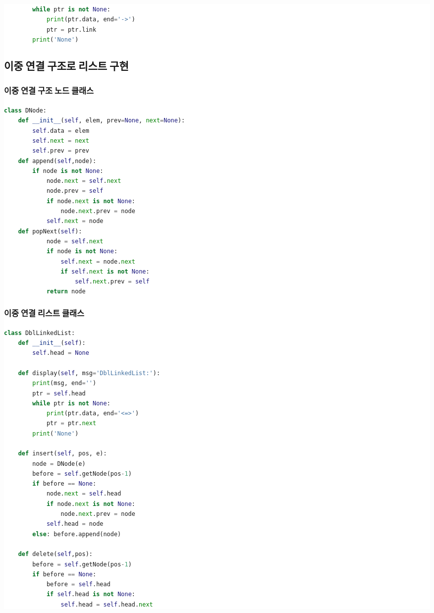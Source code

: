 ```python
		while ptr is not None:
			print(ptr.data, end='->')
			ptr = ptr.link
		print('None')
```

## 이중 연결 구조로 리스트 구현

### 이중 연결 구조 노드 클래스

```python
class DNode:
	def __init__(self, elem, prev=None, next=None):
		self.data = elem
		self.next = next
		self.prev = prev
	def append(self,node):
		if node is not None:
			node.next = self.next
			node.prev = self
			if node.next is not None:
				node.next.prev = node
			self.next = node
	def popNext(self):
			node = self.next
			if node is not None:
				self.next = node.next
				if self.next is not None:
					self.next.prev = self
			return node
```

### 이중 연결 리스트 클래스

```python
class DblLinkedList:
	def __init__(self):
		self.head = None
	
	def display(self, msg='DblLinkedList:'):
		print(msg, end='')
		ptr = self.head
		while ptr is not None:
			print(ptr.data, end='<=>')
			ptr = ptr.next
		print('None')
	
	def insert(self, pos, e):
		node = DNode(e)
		before = self.getNode(pos-1)
		if before == None:
			node.next = self.head
			if node.next is not None:
				node.next.prev = node
			self.head = node
		else: before.append(node)
	
	def delete(self,pos):
		before = self.getNode(pos-1)
		if before == None:
			before = self.head
			if self.head is not None:
				self.head = self.head.next
```